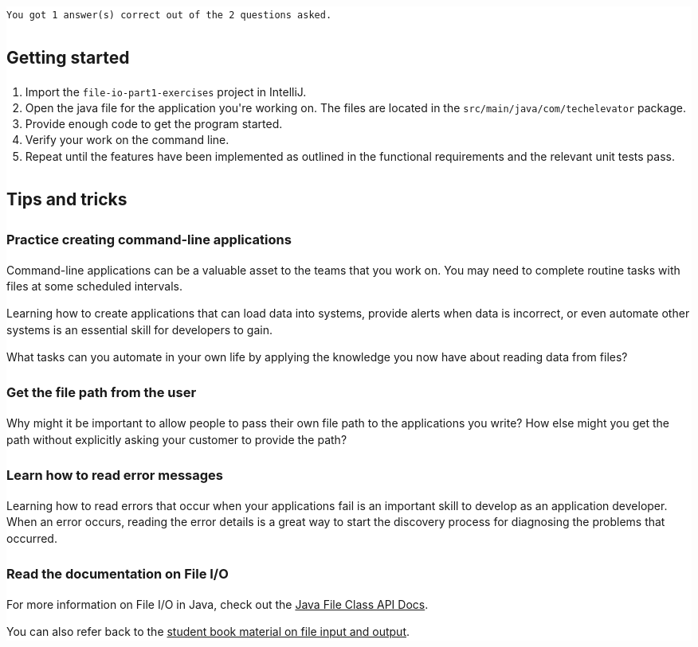 ```
You got 1 answer(s) correct out of the 2 questions asked.
```

## Getting started

1. Import the `file-io-part1-exercises` project in IntelliJ.
2. Open the java file for the application you're working on. The files are located in the `src/main/java/com/techelevator` package.
3. Provide enough code to get the program started.
4. Verify your work on the command line.
5. Repeat until the features have been implemented as outlined in the functional requirements and the relevant unit tests pass.

## Tips and tricks

### Practice creating command-line applications

Command-line applications can be a valuable asset to the teams that you work on. You may need to complete routine tasks with files at some scheduled intervals.

Learning how to create applications that can load data into systems, provide alerts when data is incorrect, or even automate other systems is an essential skill for developers to gain.

What tasks can you automate in your own life by applying the knowledge you now have about reading data from files?

### Get the file path from the user

Why might it be important to allow people to pass their own file path to the applications you write? How else might you get the path without explicitly asking your customer to provide the path?

### Learn how to read error messages

Learning how to read errors that occur when your applications fail is an important skill to develop as an application developer. When an error occurs, reading the error details is a great way to start the discovery process for diagnosing the problems that occurred.

### Read the documentation on File I/O

For more information on File I/O in Java, check out the [Java File Class API Docs](https://docs.oracle.com/en/java/javase/11/docs/api/java.base/java/io/File.html).

You can also refer back to the [student book material on file input and output](https://book.techelevator.com/v2_3/content/file-io-ool.html).

